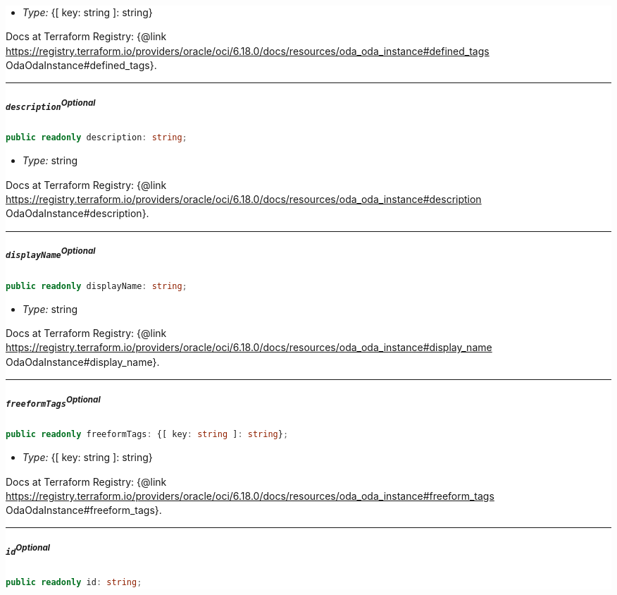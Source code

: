 - *Type:* {[ key: string ]: string}

Docs at Terraform Registry: {@link https://registry.terraform.io/providers/oracle/oci/6.18.0/docs/resources/oda_oda_instance#defined_tags OdaOdaInstance#defined_tags}.

---

##### `description`<sup>Optional</sup> <a name="description" id="rhizo-co-terraform-provider-oci.odaOdaInstance.OdaOdaInstanceConfig.property.description"></a>

```typescript
public readonly description: string;
```

- *Type:* string

Docs at Terraform Registry: {@link https://registry.terraform.io/providers/oracle/oci/6.18.0/docs/resources/oda_oda_instance#description OdaOdaInstance#description}.

---

##### `displayName`<sup>Optional</sup> <a name="displayName" id="rhizo-co-terraform-provider-oci.odaOdaInstance.OdaOdaInstanceConfig.property.displayName"></a>

```typescript
public readonly displayName: string;
```

- *Type:* string

Docs at Terraform Registry: {@link https://registry.terraform.io/providers/oracle/oci/6.18.0/docs/resources/oda_oda_instance#display_name OdaOdaInstance#display_name}.

---

##### `freeformTags`<sup>Optional</sup> <a name="freeformTags" id="rhizo-co-terraform-provider-oci.odaOdaInstance.OdaOdaInstanceConfig.property.freeformTags"></a>

```typescript
public readonly freeformTags: {[ key: string ]: string};
```

- *Type:* {[ key: string ]: string}

Docs at Terraform Registry: {@link https://registry.terraform.io/providers/oracle/oci/6.18.0/docs/resources/oda_oda_instance#freeform_tags OdaOdaInstance#freeform_tags}.

---

##### `id`<sup>Optional</sup> <a name="id" id="rhizo-co-terraform-provider-oci.odaOdaInstance.OdaOdaInstanceConfig.property.id"></a>

```typescript
public readonly id: string;
```
